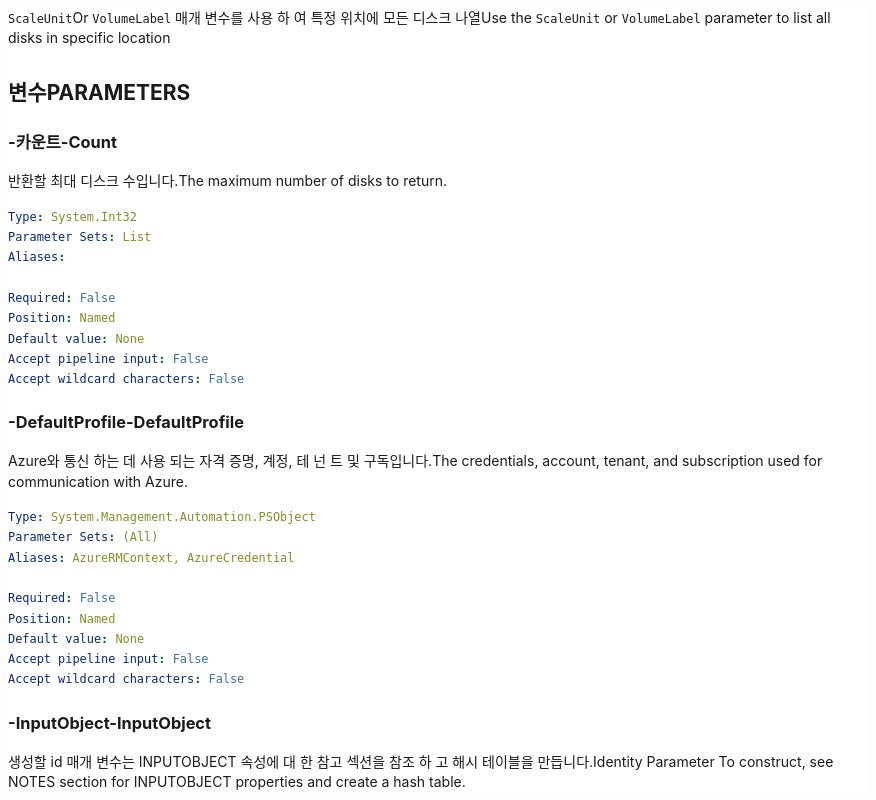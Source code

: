 <span data-ttu-id="e4a57-118">`ScaleUnit`Or `VolumeLabel` 매개 변수를 사용 하 여 특정 위치에 모든 디스크 나열</span><span class="sxs-lookup"><span data-stu-id="e4a57-118">Use the `ScaleUnit` or `VolumeLabel` parameter to list all disks in specific location</span></span>

## <span data-ttu-id="e4a57-119">변수</span><span class="sxs-lookup"><span data-stu-id="e4a57-119">PARAMETERS</span></span>

### <span data-ttu-id="e4a57-120">-카운트</span><span class="sxs-lookup"><span data-stu-id="e4a57-120">-Count</span></span>
<span data-ttu-id="e4a57-121">반환할 최대 디스크 수입니다.</span><span class="sxs-lookup"><span data-stu-id="e4a57-121">The maximum number of disks to return.</span></span>

```yaml
Type: System.Int32
Parameter Sets: List
Aliases:

Required: False
Position: Named
Default value: None
Accept pipeline input: False
Accept wildcard characters: False

```

### <span data-ttu-id="e4a57-122">-DefaultProfile</span><span class="sxs-lookup"><span data-stu-id="e4a57-122">-DefaultProfile</span></span>
<span data-ttu-id="e4a57-123">Azure와 통신 하는 데 사용 되는 자격 증명, 계정, 테 넌 트 및 구독입니다.</span><span class="sxs-lookup"><span data-stu-id="e4a57-123">The credentials, account, tenant, and subscription used for communication with Azure.</span></span>

```yaml
Type: System.Management.Automation.PSObject
Parameter Sets: (All)
Aliases: AzureRMContext, AzureCredential

Required: False
Position: Named
Default value: None
Accept pipeline input: False
Accept wildcard characters: False

```

### <span data-ttu-id="e4a57-124">-InputObject</span><span class="sxs-lookup"><span data-stu-id="e4a57-124">-InputObject</span></span>
<span data-ttu-id="e4a57-125">생성할 id 매개 변수는 INPUTOBJECT 속성에 대 한 참고 섹션을 참조 하 고 해시 테이블을 만듭니다.</span><span class="sxs-lookup"><span data-stu-id="e4a57-125">Identity Parameter To construct, see NOTES section for INPUTOBJECT properties and create a hash table.</span></span>
